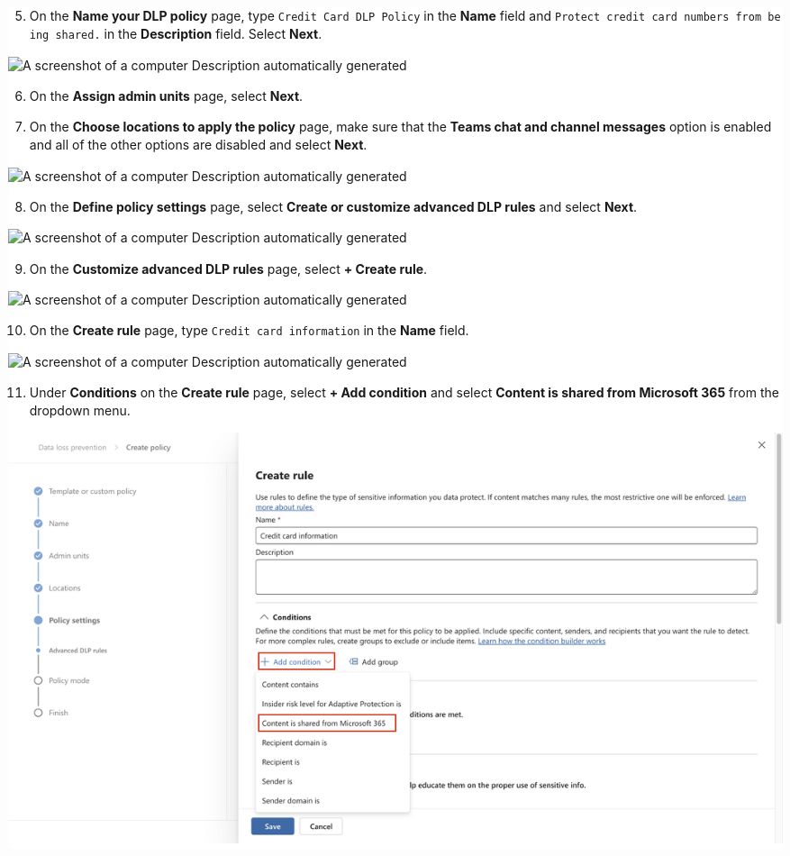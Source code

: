 5.  On the **Name your DLP policy** page,
    type ```Credit Card DLP Policy``` in the **Name** field
    and ```Protect credit card numbers from being shared.``` in
    the **Description** field. Select **Next**.

![A screenshot of a computer Description automatically
generated](./media/image8.png)

6.  On the **Assign admin units** page, select **Next**.

7.  On the **Choose locations to apply the policy** page, make sure that
    the **Teams chat and channel messages** option is enabled and all of
    the other options are disabled and select **Next**.

![A screenshot of a computer Description automatically
generated](./media/image10.png)

8.  On the **Define policy settings** page, select **Create or customize
    advanced DLP rules** and select **Next**.

![A screenshot of a computer Description automatically
generated](./media/image12.png)

9.  On the **Customize advanced DLP rules** page, select **+ Create
    rule**.

![A screenshot of a computer Description automatically
generated](./media/image14.png)

10. On the **Create rule** page, type ```Credit card information``` in the **Name** field.

![A screenshot of a computer Description automatically
generated](./media/image16.png)

11. Under **Conditions** on the **Create rule** page, select **+ Add
    condition** and select **Content is shared from Microsoft 365** from
    the dropdown menu.

![](./media/image18.png)
